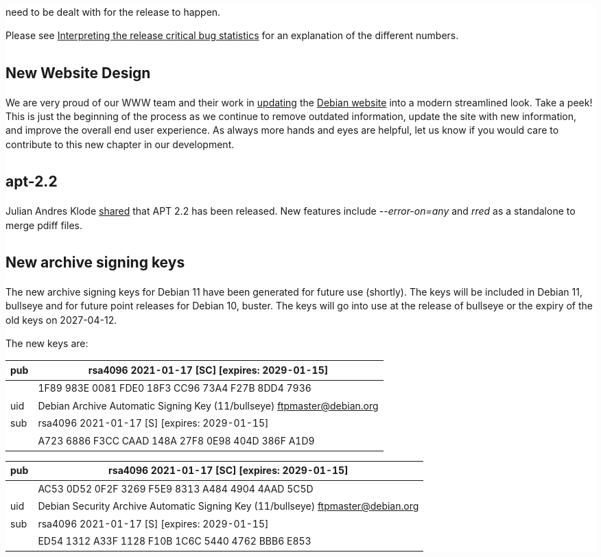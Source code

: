 need to be dealt with for the release to happen.


Please see [Interpreting the
release critical bug statistics](https://wiki.debian.org/ProjectNews/RC-Stats) for an explanation of the different numbers.


New Website Design
------------------


We are very proud of our WWW team and their work in [updating](https://bits.debian.org/2020/12/debian-web-new-homepage.html) the
 [Debian website](https://www.debian.org) into a modern streamlined
look. Take a peek! This is just the beginning of the process as we continue to remove outdated
information, update the site with new information, and improve the overall end
user experience. As always more hands and eyes are helpful, let us know if you
would care to contribute to this new chapter in our development.


apt-2.2
-------


Julian Andres Klode [shared](https://blog.jak-linux.org/2021/02/18/apt-2.2/) that APT 2.2
has been released. New features include *--error-on=any* and *rred* as
a standalone to merge pdiff files.


New archive signing keys
------------------------


The new archive signing keys for Debian 11 have been generated for future use
(shortly). The keys will be included in Debian 11, bullseye and for future
point releases for Debian 10, buster. The keys will go into use at the release
of bullseye or the expiry of the old keys on 2027-04-12.


The new keys are:


| pub | rsa4096 2021-01-17 [SC] [expires: 2029-01-15] |
| --- | --- |
|  | 1F89 983E 0081 FDE0 18F3 CC96 73A4 F27B 8DD4 7936 |
| uid | Debian Archive Automatic Signing Key (11/bullseye) <ftpmaster@debian.org> |
| sub |  rsa4096 2021-01-17 [S] [expires: 2029-01-15] |
|  | A723 6886 F3CC CAAD 148A 27F8 0E98 404D 386F A1D9 |




| pub | rsa4096 2021-01-17 [SC] [expires: 2029-01-15] |
| --- | --- |
|  | AC53 0D52 0F2F 3269 F5E9 8313 A484 4904 4AAD 5C5D |
| uid | Debian Security Archive Automatic Signing Key (11/bullseye) <ftpmaster@debian.org> |
| sub | rsa4096 2021-01-17 [S] [expires: 2029-01-15] |
|  | ED54 1312 A33F 1128 F10B 1C6C 5440 4762 BBB6 E853 |

